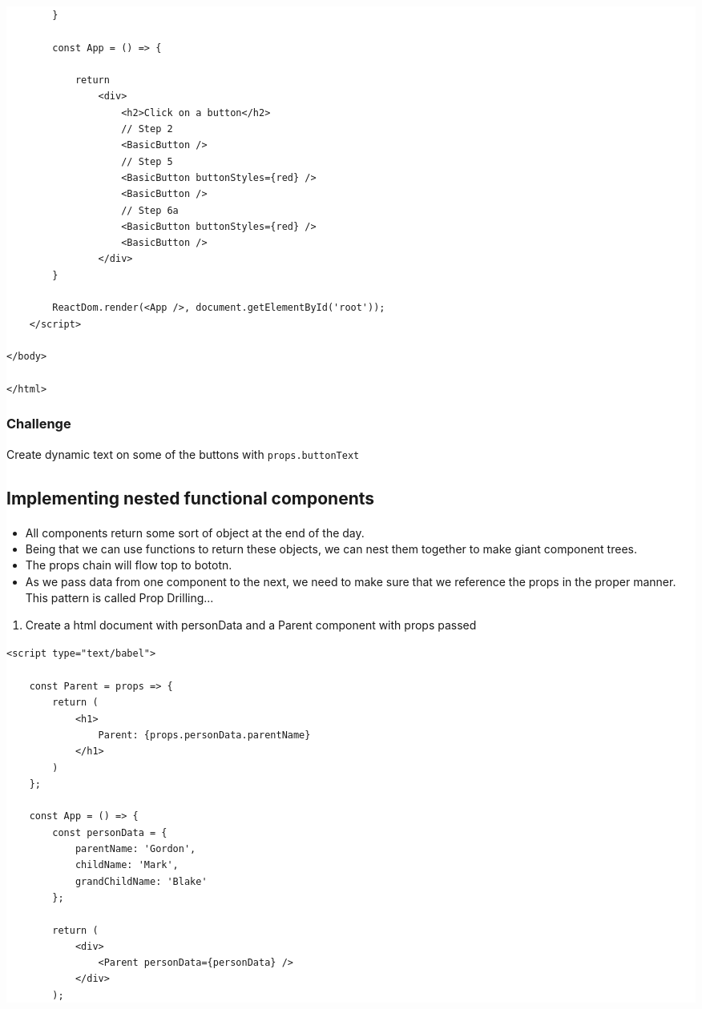 ```
        }

        const App = () => {

            return
                <div>
                    <h2>Click on a button</h2>
                    // Step 2
                    <BasicButton />
                    // Step 5
                    <BasicButton buttonStyles={red} />
                    <BasicButton />
                    // Step 6a
                    <BasicButton buttonStyles={red} />
                    <BasicButton />
                </div>
        }

        ReactDom.render(<App />, document.getElementById('root'));
    </script>

</body>

</html>
```

### Challenge

Create dynamic text on some of the buttons with `props.buttonText`

## Implementing nested functional components

* All components return some sort of object at the end of the day.
* Being that we can use functions to return these objects, we can nest them together to make giant component trees.
* The props chain will flow top to bototn.
* As we pass data from one component to the next, we need to make sure that we reference the props in the proper manner. This pattern is called Prop Drilling...

1. Create a html document with personData and a Parent component with props passed

```
<script type="text/babel">

    const Parent = props => {
        return (
            <h1>
                Parent: {props.personData.parentName}
            </h1>
        )
    };

    const App = () => {
        const personData = {
            parentName: 'Gordon',
            childName: 'Mark',
            grandChildName: 'Blake'
        };

        return (
            <div>
                <Parent personData={personData} />
            </div>
        );
```